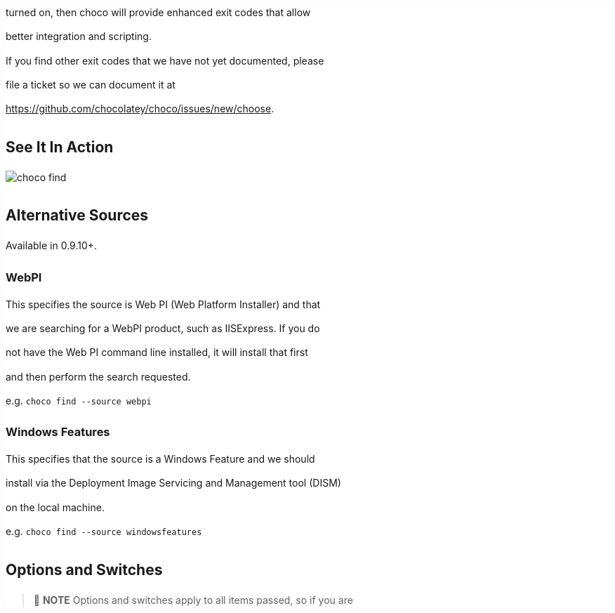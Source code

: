  turned on, then choco will provide enhanced exit codes that allow

 better integration and scripting.



If you find other exit codes that we have not yet documented, please

 file a ticket so we can document it at

 https://github.com/chocolatey/choco/issues/new/choose.





## See It In Action



![choco find](/assets/images/gifs/choco_search.gif)





## Alternative Sources



Available in 0.9.10+.



### WebPI

This specifies the source is Web PI (Web Platform Installer) and that

 we are searching for a WebPI product, such as IISExpress. If you do

 not have the Web PI command line installed, it will install that first

 and then perform the search requested.

 e.g. `choco find --source webpi`



### Windows Features

This specifies that the source is a Windows Feature and we should

 install via the Deployment Image Servicing and Management tool (DISM)

 on the local machine.

 e.g. `choco find --source windowsfeatures`



## Options and Switches



> :memo: **NOTE** Options and switches apply to all items passed, so if you are

